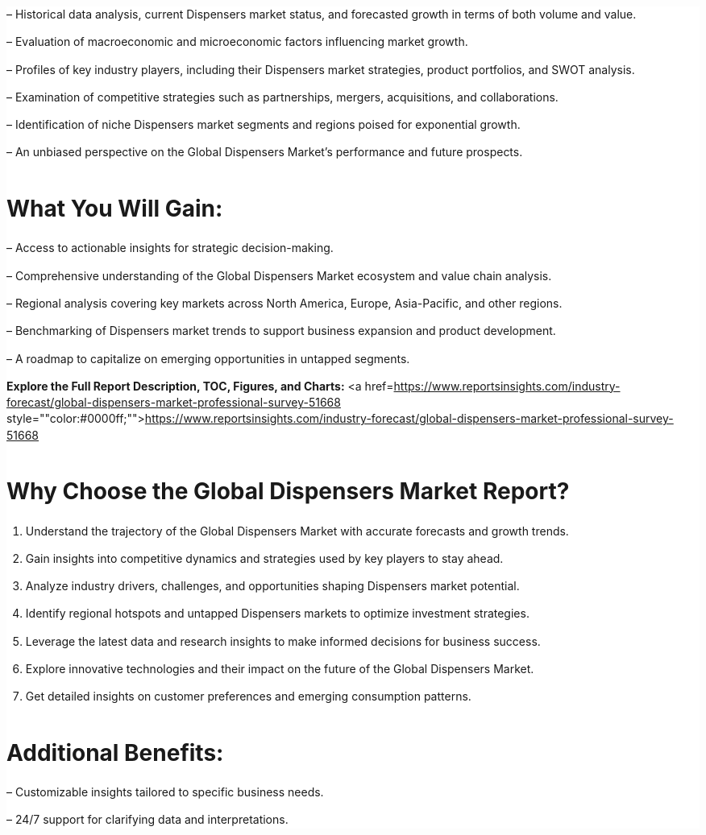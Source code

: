 – Historical data analysis, current Dispensers market status, and forecasted growth in terms of both volume and value.

– Evaluation of macroeconomic and microeconomic factors influencing market growth.

– Profiles of key industry players, including their Dispensers market strategies, product portfolios, and SWOT analysis.

– Examination of competitive strategies such as partnerships, mergers, acquisitions, and collaborations.

– Identification of niche Dispensers market segments and regions poised for exponential growth.

– An unbiased perspective on the Global Dispensers Market’s performance and future prospects.

# <strong>What You Will Gain:</strong>

– Access to actionable insights for strategic decision-making.

– Comprehensive understanding of the Global Dispensers Market ecosystem and value chain analysis.

– Regional analysis covering key markets across North America, Europe, Asia-Pacific, and other regions.

– Benchmarking of Dispensers market trends to support business expansion and product development.

– A roadmap to capitalize on emerging opportunities in untapped segments.

<strong>Explore the Full Report Description, TOC, Figures, and Charts:</strong>
<a href=https://www.reportsinsights.com/industry-forecast/global-dispensers-market-professional-survey-51668 style=""color:#0000ff;"">https://www.reportsinsights.com/industry-forecast/global-dispensers-market-professional-survey-51668</a>

# <strong>Why Choose the Global Dispensers Market Report?</strong>

1. Understand the trajectory of the Global Dispensers Market with accurate forecasts and growth trends.

2. Gain insights into competitive dynamics and strategies used by key players to stay ahead.

3. Analyze industry drivers, challenges, and opportunities shaping Dispensers market potential.

4. Identify regional hotspots and untapped Dispensers markets to optimize investment strategies.

5. Leverage the latest data and research insights to make informed decisions for business success.

6. Explore innovative technologies and their impact on the future of the Global Dispensers Market.

7. Get detailed insights on customer preferences and emerging consumption patterns.

# <strong>Additional Benefits:</strong>

– Customizable insights tailored to specific business needs.

– 24/7 support for clarifying data and interpretations.
